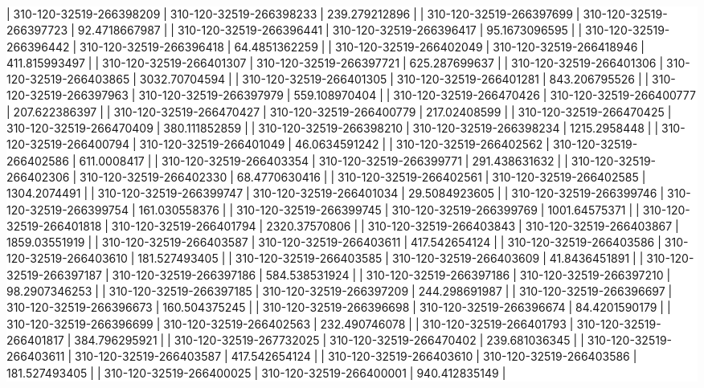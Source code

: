 | 310-120-32519-266398209 | 310-120-32519-266398233 | 239.279212896 |
| 310-120-32519-266397699 | 310-120-32519-266397723 | 92.4718667987 |
| 310-120-32519-266396441 | 310-120-32519-266396417 | 95.1673096595 |
| 310-120-32519-266396442 | 310-120-32519-266396418 | 64.4851362259 |
| 310-120-32519-266402049 | 310-120-32519-266418946 | 411.815993497 |
| 310-120-32519-266401307 | 310-120-32519-266397721 | 625.287699637 |
| 310-120-32519-266401306 | 310-120-32519-266403865 | 3032.70704594 |
| 310-120-32519-266401305 | 310-120-32519-266401281 | 843.206795526 |
| 310-120-32519-266397963 | 310-120-32519-266397979 | 559.108970404 |
| 310-120-32519-266470426 | 310-120-32519-266400777 | 207.622386397 |
| 310-120-32519-266470427 | 310-120-32519-266400779 | 217.02408599 |
| 310-120-32519-266470425 | 310-120-32519-266470409 | 380.111852859 |
| 310-120-32519-266398210 | 310-120-32519-266398234 | 1215.2958448 |
| 310-120-32519-266400794 | 310-120-32519-266401049 | 46.0634591242 |
| 310-120-32519-266402562 | 310-120-32519-266402586 | 611.0008417 |
| 310-120-32519-266403354 | 310-120-32519-266399771 | 291.438631632 |
| 310-120-32519-266402306 | 310-120-32519-266402330 | 68.4770630416 |
| 310-120-32519-266402561 | 310-120-32519-266402585 | 1304.2074491 |
| 310-120-32519-266399747 | 310-120-32519-266401034 | 29.5084923605 |
| 310-120-32519-266399746 | 310-120-32519-266399754 | 161.030558376 |
| 310-120-32519-266399745 | 310-120-32519-266399769 | 1001.64575371 |
| 310-120-32519-266401818 | 310-120-32519-266401794 | 2320.37570806 |
| 310-120-32519-266403843 | 310-120-32519-266403867 | 1859.03551919 |
| 310-120-32519-266403587 | 310-120-32519-266403611 | 417.542654124 |
| 310-120-32519-266403586 | 310-120-32519-266403610 | 181.527493405 |
| 310-120-32519-266403585 | 310-120-32519-266403609 | 41.8436451891 |
| 310-120-32519-266397187 | 310-120-32519-266397186 | 584.538531924 |
| 310-120-32519-266397186 | 310-120-32519-266397210 | 98.2907346253 |
| 310-120-32519-266397185 | 310-120-32519-266397209 | 244.298691987 |
| 310-120-32519-266396697 | 310-120-32519-266396673 | 160.504375245 |
| 310-120-32519-266396698 | 310-120-32519-266396674 | 84.4201590179 |
| 310-120-32519-266396699 | 310-120-32519-266402563 | 232.490746078 |
| 310-120-32519-266401793 | 310-120-32519-266401817 | 384.796295921 |
| 310-120-32519-267732025 | 310-120-32519-266470402 | 239.681036345 |
| 310-120-32519-266403611 | 310-120-32519-266403587 | 417.542654124 |
| 310-120-32519-266403610 | 310-120-32519-266403586 | 181.527493405 |
| 310-120-32519-266400025 | 310-120-32519-266400001 | 940.412835149 |